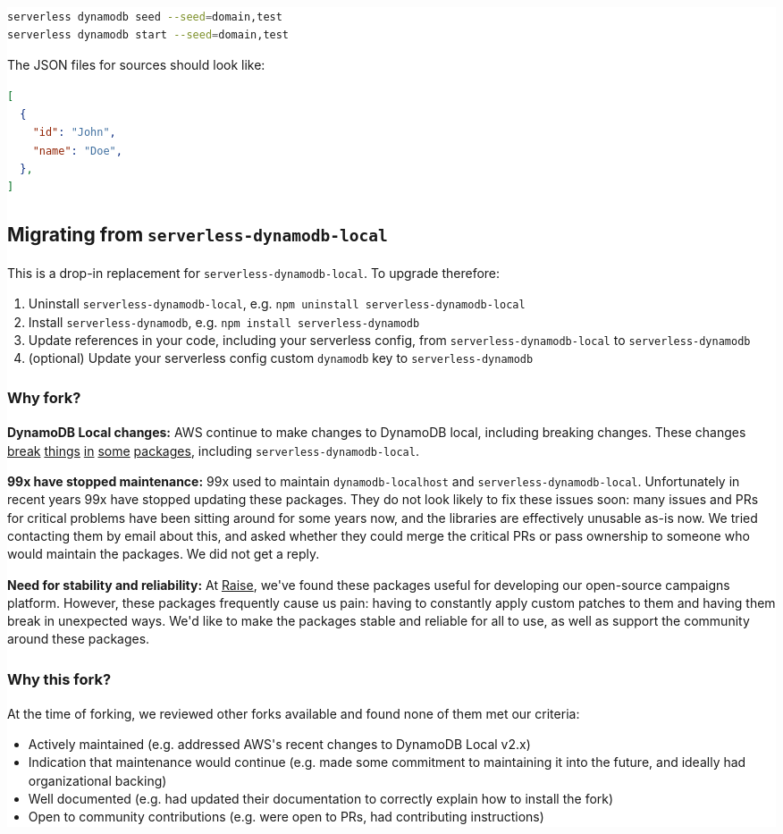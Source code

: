 ```bash
serverless dynamodb seed --seed=domain,test
serverless dynamodb start --seed=domain,test
```

The JSON files for sources should look like:

```json
[
  {
    "id": "John",
    "name": "Doe",
  },
]
```

## Migrating from `serverless-dynamodb-local`

This is a drop-in replacement for `serverless-dynamodb-local`. To upgrade therefore:

1. Uninstall `serverless-dynamodb-local`, e.g. `npm uninstall serverless-dynamodb-local`
2. Install `serverless-dynamodb`, e.g. `npm install serverless-dynamodb`
3. Update references in your code, including your serverless config, from `serverless-dynamodb-local` to `serverless-dynamodb`
4. (optional) Update your serverless config custom `dynamodb` key to `serverless-dynamodb`

### Why fork?

**DynamoDB Local changes:** AWS continue to make changes to DynamoDB local, including breaking changes. These changes [break](https://github.com/99x/dynamodb-localhost/issues/79) [things](https://github.com/99x/dynamodb-localhost/issues/83) [in](https://github.com/99x/serverless-dynamodb-local/issues/297) [some](https://github.com/99x/serverless-dynamodb-local/issues/294) [packages](https://github.com/99x/dynamodb-localhost/issues/62), including `serverless-dynamodb-local`.

**99x have stopped maintenance:** 99x used to maintain `dynamodb-localhost` and `serverless-dynamodb-local`. Unfortunately in recent years 99x have stopped updating these packages. They do not look likely to fix these issues soon: many issues and PRs for critical problems have been sitting around for some years now, and the libraries are effectively unusable as-is now. We tried contacting them by email about this, and asked whether they could merge the critical PRs or pass ownership to someone who would maintain the packages. We did not get a reply.

**Need for stability and reliability:** At [Raise](https://github.com/raisenational), we've found these packages useful for developing our open-source campaigns platform. However, these packages frequently cause us pain: having to constantly apply custom patches to them and having them break in unexpected ways. We'd like to make the packages stable and reliable for all to use, as well as support the community around these packages.

### Why this fork?

At the time of forking, we reviewed other forks available and found none of them met our criteria:

- Actively maintained (e.g. addressed AWS's recent changes to DynamoDB Local v2.x)
- Indication that maintenance would continue (e.g. made some commitment to maintaining it into the future, and ideally had organizational backing)
- Well documented (e.g. had updated their documentation to correctly explain how to install the fork)
- Open to community contributions (e.g. were open to PRs, had contributing instructions)
